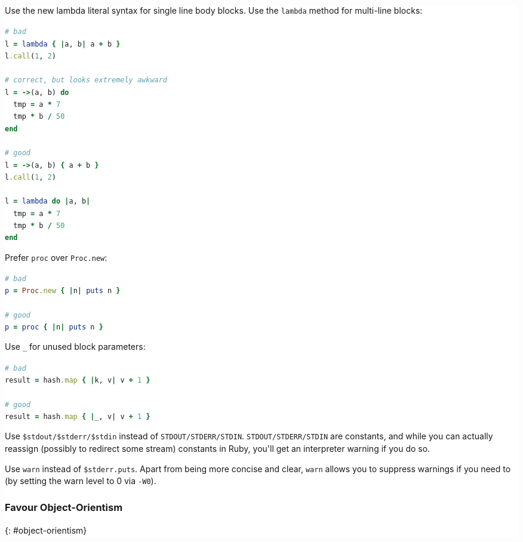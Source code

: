 Use the new lambda literal syntax for single line body blocks. Use the `lambda`
method for multi-line blocks:

```ruby
# bad
l = lambda { |a, b| a + b }
l.call(1, 2)

# correct, but looks extremely awkward
l = ->(a, b) do
  tmp = a * 7
  tmp * b / 50
end

# good
l = ->(a, b) { a + b }
l.call(1, 2)

l = lambda do |a, b|
  tmp = a * 7
  tmp * b / 50
end
```

Prefer `proc` over `Proc.new`:

```ruby
# bad
p = Proc.new { |n| puts n }

# good
p = proc { |n| puts n }
```

Use `_` for unused block parameters:

```ruby
# bad
result = hash.map { |k, v| v + 1 }

# good
result = hash.map { |_, v| v + 1 }
```

Use `$stdout/$stderr/$stdin` instead of `STDOUT/STDERR/STDIN`. 
`STDOUT/STDERR/STDIN` are constants, and while you can actually reassign 
(possibly to redirect some stream) constants in Ruby, you'll get an interpreter
warning if you do so.

Use `warn` instead of `$stderr.puts`. Apart from being more concise and clear,
`warn` allows you to suppress warnings if you need to (by setting the warn 
level to 0 via `-W0`).

### Favour Object-Orientism
{: #object-orientism}
